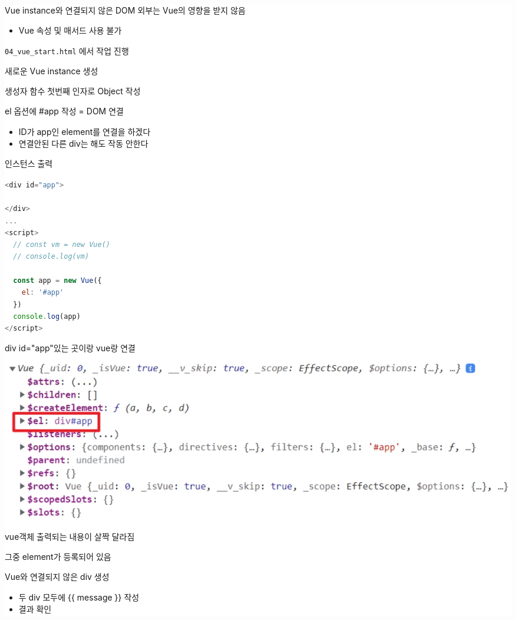 Vue instance와 연결되지 않은 DOM 외부는 Vue의 영향을 받지 않음

- Vue 속성 및 매서드 사용 불가

`04_vue_start.html` 에서 작업 진행

새로운 Vue instance 생성

생성자 함수 첫번째 인자로 Object 작성

el 옵션에 #app 작성 = DOM 연결

- ID가 app인 element를 연결을 하겠다
- 연결안된 다른 div는 해도 작동 안한다

인스턴스 출력

```javascript
<div id="app">
    
</div>
...
<script>
  // const vm = new Vue()
  // console.log(vm)
    
  const app = new Vue({
    el: '#app'
  })
  console.log(app)
</script>
```

div id="app"있는 곳이랑 vue랑 연결

![image-20221031150201667](./221031.assets/image-20221031150201667.png)

vue객체 출력되는 내용이 살짝 달라짐

그중 element가 등록되어 있음

Vue와 연결되지 않은 div 생성

- 두 div 모두에 {{ message }} 작성
- 결과 확인
